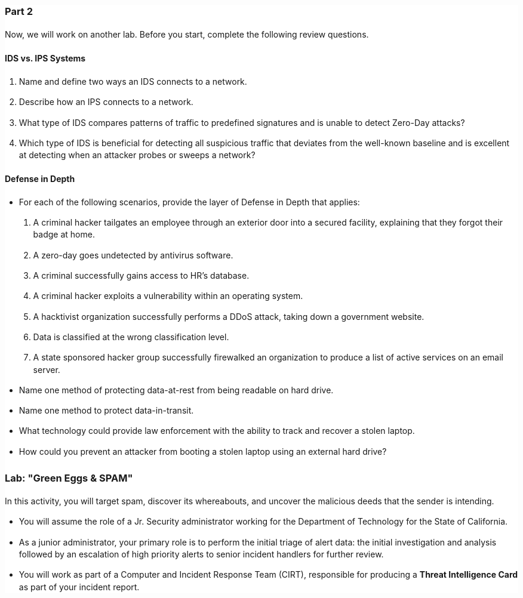 
### Part 2

Now, we will work on another lab. Before you start, complete the following review questions.

#### IDS vs. IPS Systems

1. Name and define two ways an IDS connects to a network.

2. Describe how an IPS connects to a network.

3. What type of IDS compares patterns of traffic to predefined signatures and is unable to detect Zero-Day attacks?

4. Which type of IDS is beneficial for detecting all suspicious traffic that deviates from the well-known baseline and is excellent at detecting when an attacker probes or sweeps a network?

#### Defense in Depth

- For each of the following scenarios, provide the layer of Defense in Depth that applies:

    1.  A criminal hacker tailgates an employee through an exterior door into a secured facility, explaining that they forgot their badge at home.

    2. A zero-day goes undetected by antivirus software.

    3. A criminal successfully gains access to HR’s database.

    4. A criminal hacker exploits a vulnerability within an operating system.

    5. A hacktivist organization successfully performs a DDoS attack, taking down a government website.

    6. Data is classified at the wrong classification level.

    7. A state sponsored hacker group successfully firewalked an organization to produce a list of active services on an email server.

- Name one method of protecting data-at-rest from being readable on hard drive.

- Name one method to protect data-in-transit.

- What technology could provide law enforcement with the ability to track and recover a stolen laptop.

- How could you prevent an attacker from booting a stolen laptop using an external hard drive?

### Lab: "Green Eggs & SPAM"

In this activity, you will target spam, discover its whereabouts, and uncover the malicious deeds that the sender is intending.

- You will assume the role of a Jr. Security administrator working for the Department of Technology for the State of California.

- As a junior administrator, your primary role is to perform the initial triage of alert data: the initial investigation and analysis followed by an escalation of high priority alerts to senior incident handlers for further review.

- You will work as part of a Computer and Incident Response Team (CIRT), responsible for producing a **Threat Intelligence Card** as part of your incident report.
